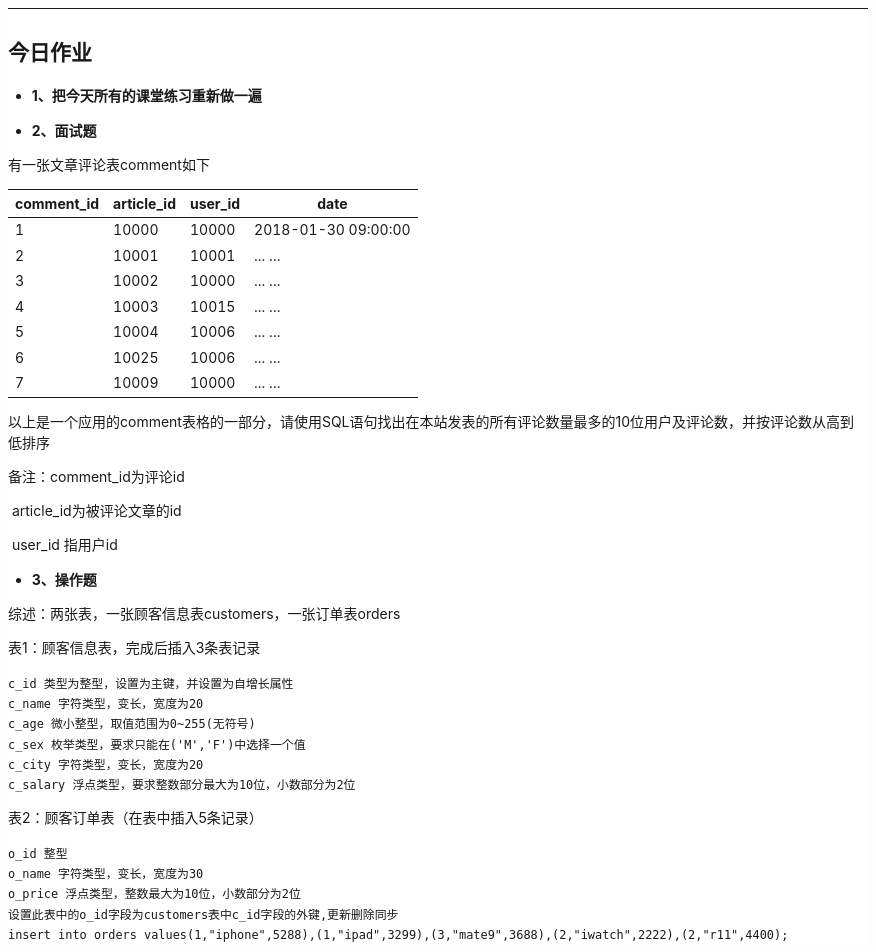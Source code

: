 

------

## 今日作业

- **1、把今天所有的课堂练习重新做一遍**

- **2、面试题**

有一张文章评论表comment如下

| **comment_id** | **article_id** | **user_id** | **date**            |
| -------------- | -------------- | ----------- | ------------------- |
| 1              | 10000          | 10000       | 2018-01-30 09:00:00 |
| 2              | 10001          | 10001       | ... ...             |
| 3              | 10002          | 10000       | ... ...             |
| 4              | 10003          | 10015       | ... ...             |
| 5              | 10004          | 10006       | ... ...             |
| 6              | 10025          | 10006       | ... ...             |
| 7              | 10009          | 10000       | ... ...             |

以上是一个应用的comment表格的一部分，请使用SQL语句找出在本站发表的所有评论数量最多的10位用户及评论数，并按评论数从高到低排序

备注：comment_id为评论id

​            article_id为被评论文章的id

​            user_id 指用户id

- **3、操作题**

综述：两张表，一张顾客信息表customers，一张订单表orders

表1：顾客信息表，完成后插入3条表记录

```mysql
c_id 类型为整型，设置为主键，并设置为自增长属性
c_name 字符类型，变长，宽度为20
c_age 微小整型，取值范围为0~255(无符号)
c_sex 枚举类型，要求只能在('M','F')中选择一个值
c_city 字符类型，变长，宽度为20
c_salary 浮点类型，要求整数部分最大为10位，小数部分为2位
```

表2：顾客订单表（在表中插入5条记录）

```mysql
o_id 整型
o_name 字符类型，变长，宽度为30
o_price 浮点类型，整数最大为10位，小数部分为2位
设置此表中的o_id字段为customers表中c_id字段的外键,更新删除同步
insert into orders values(1,"iphone",5288),(1,"ipad",3299),(3,"mate9",3688),(2,"iwatch",2222),(2,"r11",4400);
```
